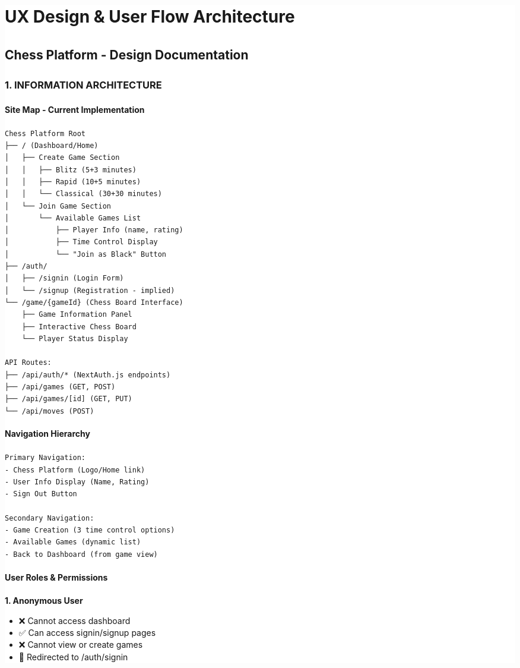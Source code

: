 # UX Design & User Flow Architecture
## Chess Platform - Design Documentation

### 1. INFORMATION ARCHITECTURE

#### Site Map - Current Implementation
```
Chess Platform Root
├── / (Dashboard/Home)
│   ├── Create Game Section
│   │   ├── Blitz (5+3 minutes)
│   │   ├── Rapid (10+5 minutes)
│   │   └── Classical (30+30 minutes)
│   └── Join Game Section
│       └── Available Games List
│           ├── Player Info (name, rating)
│           ├── Time Control Display
│           └── "Join as Black" Button
├── /auth/
│   ├── /signin (Login Form)
│   └── /signup (Registration - implied)
└── /game/{gameId} (Chess Board Interface)
    ├── Game Information Panel
    ├── Interactive Chess Board
    └── Player Status Display

API Routes:
├── /api/auth/* (NextAuth.js endpoints)
├── /api/games (GET, POST)
├── /api/games/[id] (GET, PUT)
└── /api/moves (POST)
```

#### Navigation Hierarchy
```
Primary Navigation:
- Chess Platform (Logo/Home link)
- User Info Display (Name, Rating)
- Sign Out Button

Secondary Navigation:
- Game Creation (3 time control options)
- Available Games (dynamic list)
- Back to Dashboard (from game view)
```

#### User Roles & Permissions

**1. Anonymous User**
- ❌ Cannot access dashboard
- ✅ Can access signin/signup pages
- ❌ Cannot view or create games
- 🔄 Redirected to /auth/signin
